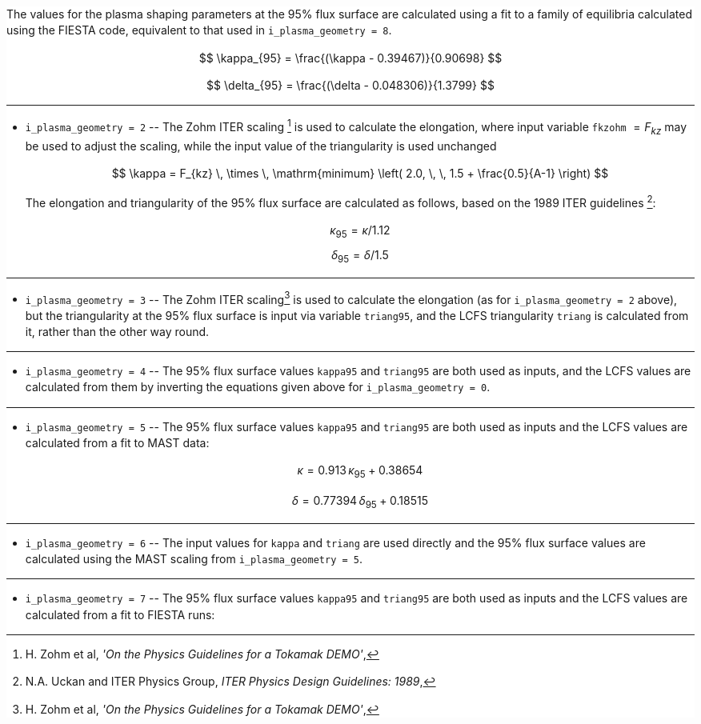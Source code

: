   The values for the plasma shaping parameters at the 95% flux surface are calculated using a fit 
  to a family of equilibria calculated using the FIESTA code, equivalent to that used in `i_plasma_geometry = 8`.

  $$
   \kappa_{95} = \frac{(\kappa - 0.39467)}{0.90698}
  $$

  $$
   \delta_{95} = \frac{(\delta - 0.048306)}{1.3799}
  $$

----

- `i_plasma_geometry = 2` -- The Zohm ITER scaling [^3] is used to calculate the elongation, where input variable `fkzohm` $= F_{kz}$ may be used to adjust the scaling, while the input 
  value of the triangularity is used unchanged

  $$
  \kappa = F_{kz} \, \times \, \mathrm{minimum} \left( 2.0, \, \, 1.5 + \frac{0.5}{A-1} \right)
  $$

  The elongation and triangularity of the 95% flux surface are calculated as follows, based on the 1989 ITER guidelines [^1]:

  $$
   \kappa_{95} = \kappa / 1.12
  $$
  $$
   \delta_{95} = \delta / 1.5
  $$

---------------------------------------------------------------------
- `i_plasma_geometry = 3` -- The Zohm ITER scaling[^3] is used to calculate the elongation (as for `i_plasma_geometry = 2` 
  above), but the triangularity at the 95% flux surface is input via variable `triang95`, and the 
  LCFS triangularity `triang` is calculated from it, rather than the other way round.
---------------------------------------------------------------------  
- `i_plasma_geometry = 4` -- The 95% flux surface values `kappa95` and `triang95` are both used as inputs, 
  and the LCFS values are calculated from them by inverting the equations given above 
  for `i_plasma_geometry = 0`.
---------------------------------------------------------------------
- `i_plasma_geometry = 5` -- The 95% flux surface values `kappa95` and `triang95` are both used as inputs and 
  the LCFS values are calculated from a fit to MAST data:

  $$
  \kappa = 0.913 \, \kappa_{95} + 0.38654
  $$

  $$
  \delta = 0.77394 \, \delta_{95} + 0.18515 
  $$
---------------------------------------------------------------------
- `i_plasma_geometry = 6` -- The input values for `kappa` and `triang` are used directly and the 95% flux 
  surface values are calculated using the MAST scaling from `i_plasma_geometry = 5`.
---------------------------------------------------------------------
- `i_plasma_geometry = 7` -- The 95% flux surface values `kappa95` and `triang95` are both used as inputs and 
  the LCFS values are calculated from a fit to FIESTA runs:


[^1]: N.A. Uckan and ITER Physics Group, *ITER Physics Design Guidelines: 1989*, 
[^2]: J.D. Galambos, *'STAR Code : Spherical Tokamak Analysis and Reactor Code'*,
[^3]: H. Zohm et al, *'On the Physics Guidelines for a Tokamak DEMO'*,
[^4]: Menard, J.E. & Brown, T. & El-Guebaly, L. & Boyer, M. & Canik, J. & Colling, Bethany & Raman, Roger & Wang, Z. & Zhai, Yunbo & Buxton, Peter & Covele, B. & D’Angelo, C. & Davis, Andrew & Gerhardt, S. & Gryaznevich, M. & Harb, Moataz & Hender, T.C. & Kaye, S. & Kingham, David & Woolley, R.. (2016). *Fusion nuclear science facilities and pilot plants based on the spherical tokamak.* Nuclear Fusion. 56. 106023. 10.1088/0029-5515/56/10/106023. 
[^5]: H.S. Bosch and G.M. Hale, *Improved Formulas for Fusion Cross-sections* 
[^6]: J D Galambos, *STAR Code : Spherical Tokamak Analysis and Reactor Code*,